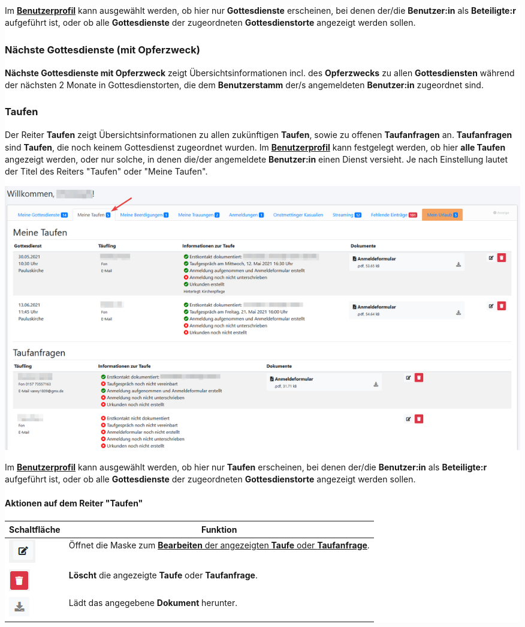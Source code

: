 Im **[Benutzerprofil](user.profile.md)** kann ausgewählt werden, ob hier nur **Gottesdienste** erscheinen, bei denen der/die **Benutzer:in** als **Beteiligte:r** aufgeführt ist, oder ob alle **Gottesdienste** der zugeordneten **Gottesdienstorte** angezeigt werden sollen.

### Nächste Gottesdienste (mit Opferzweck)
**Nächste Gottesdienste mit Opferzweck** zeigt Übersichtsinformationen incl. des **Opferzwecks** zu allen **Gottesdiensten** während der nächsten 2 Monate in Gottesdienstorten, die dem **Benutzerstamm** der/s angemeldeten **Benutzer:in** zugeordnet sind.

### Taufen
Der Reiter **Taufen** zeigt Übersichtsinformationen zu allen zukünftigen **Taufen**, sowie zu offenen **Taufanfragen** an. **Taufanfragen** sind **Taufen**, die noch keinem Gottesdienst zugeordnet wurden. Im [**Benutzerprofil**](user.profile.md) kann festgelegt werden, ob hier **alle Taufen** angezeigt werden, oder nur solche, in denen die/der angemeldete **Benutzer:in** einen Dienst versieht. Je nach Einstellung lautet der Titel des Reiters "Taufen" oder "Meine Taufen".

![Reiter: Taufen](media/images/img_9.png)

Im **[Benutzerprofil](user.profile.md)** kann ausgewählt werden, ob hier nur **Taufen** erscheinen, bei denen der/die **Benutzer:in** als **Beteiligte:r** aufgeführt ist, oder ob alle **Gottesdienste** der zugeordneten **Gottesdienstorte** angezeigt werden sollen.

#### Aktionen auf dem Reiter "Taufen"

| Schaltfläche | Funktion |
| --- | --- |
| ![Schaltfläche: Taufe bearbeiten](media/images/img_10.png) | Öffnet die Maske zum [**Bearbeiten**  der angezeigten **Taufe** oder **Taufanfrage**](baptisms.edit.md). |
| ![Schaltfläche: Taufe löschen](media/images/img_11.png) | **Löscht** die angezeigte **Taufe** oder **Taufanfrage**.
| ![Symbol: Dokument herunterladen](media/images/img_12.png)| Lädt das angegebene **Dokument** herunter. |
